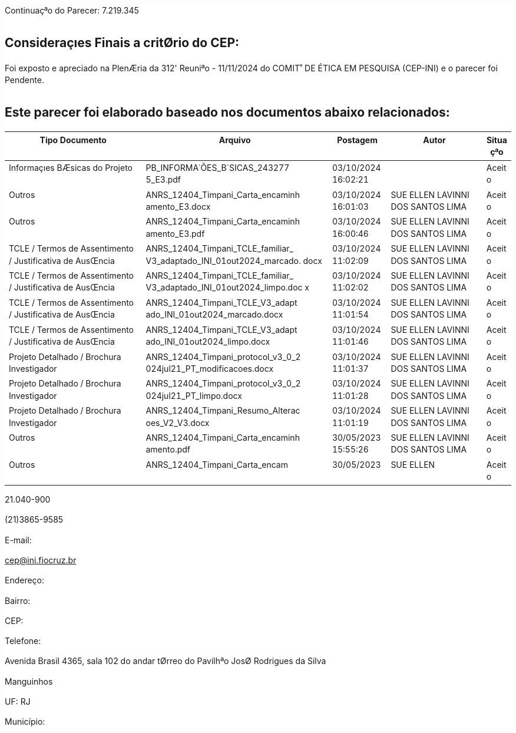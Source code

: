 Continuaçªo do Parecer: 7.219.345

## Consideraçıes Finais a critØrio do CEP:

Foi exposto e apreciado na PlenÆria da 312' Reuniªo - 11/11/2024 do COMIT˚ DE ÉTICA EM PESQUISA (CEP-INI) e o parecer foi Pendente.

## Este parecer foi elaborado baseado nos documentos abaixo relacionados:

| Tipo Documento                                            | Arquivo                                                                   | Postagem            | Autor                             | Situaçªo   |
|-----------------------------------------------------------|---------------------------------------------------------------------------|---------------------|-----------------------------------|------------|
| Informaçıes BÆsicas do Projeto                            | PB_INFORMA˙ÕES_B`SICAS_243277 5_E3.pdf                                    | 03/10/2024 16:02:21 |                                   | Aceito     |
| Outros                                                    | ANRS_12404_Timpani_Carta_encaminh amento_E3.docx                          | 03/10/2024 16:01:03 | SUE ELLEN LAVINNI DOS SANTOS LIMA | Aceito     |
| Outros                                                    | ANRS_12404_Timpani_Carta_encaminh amento_E3.pdf                           | 03/10/2024 16:00:46 | SUE ELLEN LAVINNI DOS SANTOS LIMA | Aceito     |
| TCLE / Termos de Assentimento / Justificativa de AusŒncia | ANRS_12404_Timpani_TCLE_familiar_ V3_adaptado_INI_01out2024_marcado. docx | 03/10/2024 11:02:09 | SUE ELLEN LAVINNI DOS SANTOS LIMA | Aceito     |
| TCLE / Termos de Assentimento / Justificativa de AusŒncia | ANRS_12404_Timpani_TCLE_familiar_ V3_adaptado_INI_01out2024_limpo.doc x   | 03/10/2024 11:02:02 | SUE ELLEN LAVINNI DOS SANTOS LIMA | Aceito     |
| TCLE / Termos de Assentimento / Justificativa de AusŒncia | ANRS_12404_Timpani_TCLE_V3_adapt ado_INI_01out2024_marcado.docx           | 03/10/2024 11:01:54 | SUE ELLEN LAVINNI DOS SANTOS LIMA | Aceito     |
| TCLE / Termos de Assentimento / Justificativa de AusŒncia | ANRS_12404_Timpani_TCLE_V3_adapt ado_INI_01out2024_limpo.docx             | 03/10/2024 11:01:46 | SUE ELLEN LAVINNI DOS SANTOS LIMA | Aceito     |
| Projeto Detalhado / Brochura Investigador                 | ANRS_12404_Timpani_protocol_v3_0_2 024jul21_PT_modificacoes.docx          | 03/10/2024 11:01:37 | SUE ELLEN LAVINNI DOS SANTOS LIMA | Aceito     |
| Projeto Detalhado / Brochura Investigador                 | ANRS_12404_Timpani_protocol_v3_0_2 024jul21_PT_limpo.docx                 | 03/10/2024 11:01:28 | SUE ELLEN LAVINNI DOS SANTOS LIMA | Aceito     |
| Projeto Detalhado / Brochura Investigador                 | ANRS_12404_Timpani_Resumo_Alterac oes_V2_V3.docx                          | 03/10/2024 11:01:19 | SUE ELLEN LAVINNI DOS SANTOS LIMA | Aceito     |
| Outros                                                    | ANRS_12404_Timpani_Carta_encaminh amento.pdf                              | 30/05/2023 15:55:26 | SUE ELLEN LAVINNI DOS SANTOS LIMA | Aceito     |
| Outros                                                    | ANRS_12404_Timpani_Carta_encam                                            | 30/05/2023          | SUE ELLEN                         | Aceito     |

21.040-900

(21)3865-9585

E-mail:

cep@ini.fiocruz.br

Endereço:

Bairro:

CEP:

Telefone:

Avenida Brasil 4365, sala 102 do andar tØrreo do Pavilhªo JosØ Rodrigues da Silva

Manguinhos

UF: RJ

Município:
